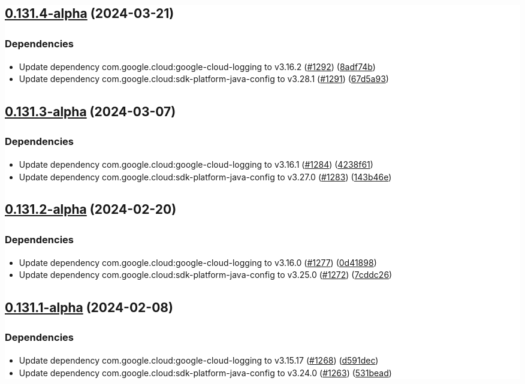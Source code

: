 ## [0.131.4-alpha](https://github.com/googleapis/java-logging-logback/compare/v0.131.3-alpha...v0.131.4-alpha) (2024-03-21)


### Dependencies

* Update dependency com.google.cloud:google-cloud-logging to v3.16.2 ([#1292](https://github.com/googleapis/java-logging-logback/issues/1292)) ([8adf74b](https://github.com/googleapis/java-logging-logback/commit/8adf74b7a6235e7a2e872753970461a9bb030ec6))
* Update dependency com.google.cloud:sdk-platform-java-config to v3.28.1 ([#1291](https://github.com/googleapis/java-logging-logback/issues/1291)) ([67d5a93](https://github.com/googleapis/java-logging-logback/commit/67d5a93d4a53aa71d121e99302d364af0cd42488))

## [0.131.3-alpha](https://github.com/googleapis/java-logging-logback/compare/v0.131.2-alpha...v0.131.3-alpha) (2024-03-07)


### Dependencies

* Update dependency com.google.cloud:google-cloud-logging to v3.16.1 ([#1284](https://github.com/googleapis/java-logging-logback/issues/1284)) ([4238f61](https://github.com/googleapis/java-logging-logback/commit/4238f61915b00fcf795fad9ffe397b75ea9bc8ce))
* Update dependency com.google.cloud:sdk-platform-java-config to v3.27.0 ([#1283](https://github.com/googleapis/java-logging-logback/issues/1283)) ([143b46e](https://github.com/googleapis/java-logging-logback/commit/143b46efe16c841e931eca7bba33dee7b2c5f34d))

## [0.131.2-alpha](https://github.com/googleapis/java-logging-logback/compare/v0.131.1-alpha...v0.131.2-alpha) (2024-02-20)


### Dependencies

* Update dependency com.google.cloud:google-cloud-logging to v3.16.0 ([#1277](https://github.com/googleapis/java-logging-logback/issues/1277)) ([0d41898](https://github.com/googleapis/java-logging-logback/commit/0d41898589c387534092de130534da9db9855258))
* Update dependency com.google.cloud:sdk-platform-java-config to v3.25.0 ([#1272](https://github.com/googleapis/java-logging-logback/issues/1272)) ([7cddc26](https://github.com/googleapis/java-logging-logback/commit/7cddc263635adf63a1cbd1dc5398550e149dc3db))

## [0.131.1-alpha](https://github.com/googleapis/java-logging-logback/compare/v0.131.0-alpha...v0.131.1-alpha) (2024-02-08)


### Dependencies

* Update dependency com.google.cloud:google-cloud-logging to v3.15.17 ([#1268](https://github.com/googleapis/java-logging-logback/issues/1268)) ([d591dec](https://github.com/googleapis/java-logging-logback/commit/d591deceefc645cb19e75d7f97eb033ee4fcd50f))
* Update dependency com.google.cloud:sdk-platform-java-config to v3.24.0 ([#1263](https://github.com/googleapis/java-logging-logback/issues/1263)) ([531bead](https://github.com/googleapis/java-logging-logback/commit/531bead08fc57cc5c99d8cbee68e68b80049785c))
